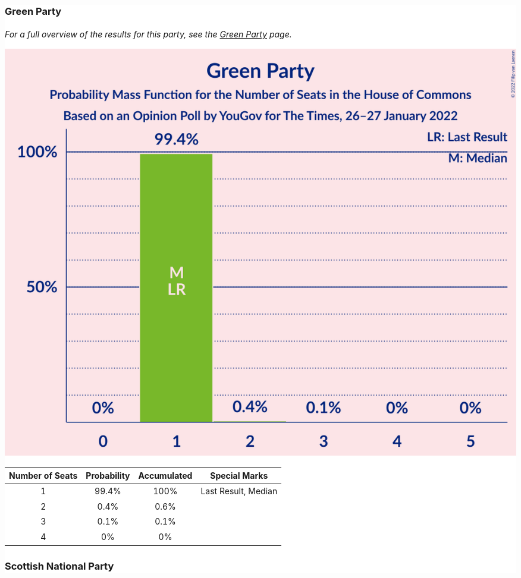 ### Green Party

*For a full overview of the results for this party, see the [Green Party](party-greenparty.html) page.*

![Graph with seats probability mass function not yet produced](2022-01-27-YouGov-seats-pmf-greenparty.png "Seats Probability Mass Function")

| Number of Seats | Probability | Accumulated | Special Marks |
|:---------------:|:-----------:|:-----------:|:-------------:|
| 1 | 99.4% | 100% | Last Result, Median |
| 2 | 0.4% | 0.6% |  |
| 3 | 0.1% | 0.1% |  |
| 4 | 0% | 0% |  |

### Scottish National Party
